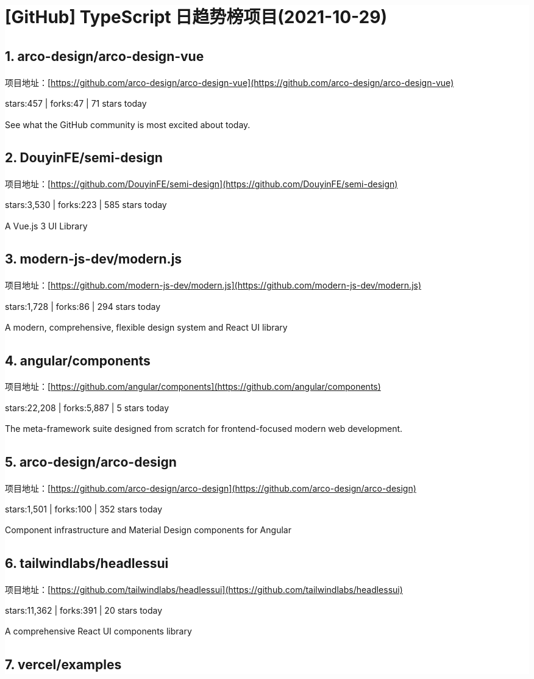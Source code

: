 # [GitHub] TypeScript 日趋势榜项目(2021-10-29)

## 1. arco-design/arco-design-vue 

项目地址：[https://github.com/arco-design/arco-design-vue](https://github.com/arco-design/arco-design-vue)

stars:457 | forks:47 | 71 stars today 

See what the GitHub community is most excited about today.

## 2. DouyinFE/semi-design 

项目地址：[https://github.com/DouyinFE/semi-design](https://github.com/DouyinFE/semi-design)

stars:3,530 | forks:223 | 585 stars today 

A Vue.js 3 UI Library

## 3. modern-js-dev/modern.js 

项目地址：[https://github.com/modern-js-dev/modern.js](https://github.com/modern-js-dev/modern.js)

stars:1,728 | forks:86 | 294 stars today 

A modern, comprehensive, flexible design system and React UI library

## 4. angular/components 

项目地址：[https://github.com/angular/components](https://github.com/angular/components)

stars:22,208 | forks:5,887 | 5 stars today 

The meta-framework suite designed from scratch for frontend-focused modern web development.

## 5. arco-design/arco-design 

项目地址：[https://github.com/arco-design/arco-design](https://github.com/arco-design/arco-design)

stars:1,501 | forks:100 | 352 stars today 

Component infrastructure and Material Design components for Angular

## 6. tailwindlabs/headlessui 

项目地址：[https://github.com/tailwindlabs/headlessui](https://github.com/tailwindlabs/headlessui)

stars:11,362 | forks:391 | 20 stars today 

A comprehensive React UI components library

## 7. vercel/examples 

